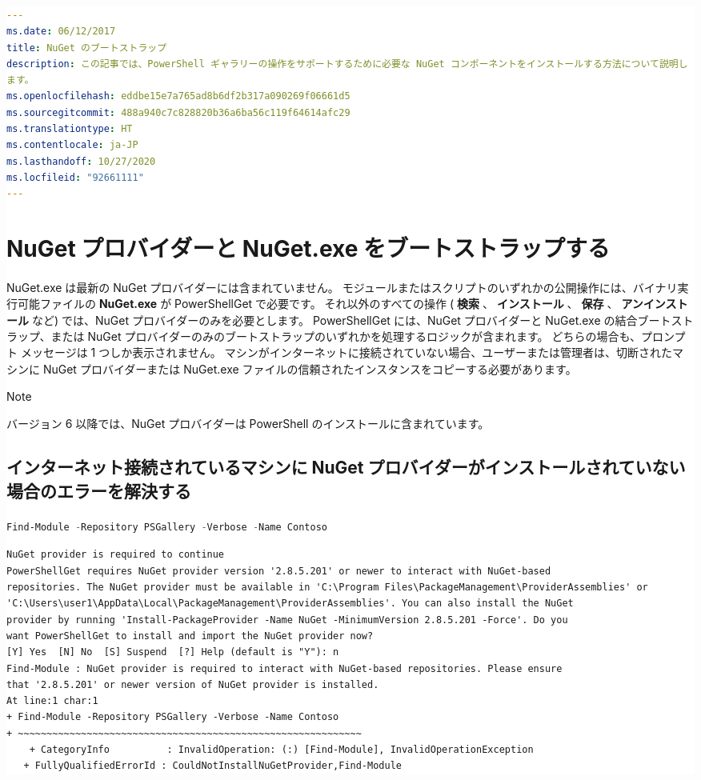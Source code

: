 ```yaml
---
ms.date: 06/12/2017
title: NuGet のブートストラップ
description: この記事では、PowerShell ギャラリーの操作をサポートするために必要な NuGet コンポーネントをインストールする方法について説明します。
ms.openlocfilehash: eddbe15e7a765ad8b6df2b317a090269f06661d5
ms.sourcegitcommit: 488a940c7c828820b36a6ba56c119f64614afc29
ms.translationtype: HT
ms.contentlocale: ja-JP
ms.lasthandoff: 10/27/2020
ms.locfileid: "92661111"
---
```

# <a name="bootstrap-the-nuget-provider-and-nugetexe"></a>NuGet プロバイダーと NuGet.exe をブートストラップする

NuGet.exe は最新の NuGet プロバイダーには含まれていません。 モジュールまたはスクリプトのいずれかの公開操作には、バイナリ実行可能ファイルの **NuGet.exe** が PowerShellGet で必要です。 それ以外のすべての操作 ( **検索** 、 **インストール** 、 **保存** 、 **アンインストール** など) では、NuGet プロバイダーのみを必要とします。
PowerShellGet には、NuGet プロバイダーと NuGet.exe の結合ブートストラップ、または NuGet プロバイダーのみのブートストラップのいずれかを処理するロジックが含まれます。 どちらの場合も、プロンプト メッセージは 1 つしか表示されません。 マシンがインターネットに接続されていない場合、ユーザーまたは管理者は、切断されたマシンに NuGet プロバイダーまたは NuGet.exe ファイルの信頼されたインスタンスをコピーする必要があります。

> [!NOTE]
> バージョン 6 以降では、NuGet プロバイダーは PowerShell のインストールに含まれています。

## <a name="resolving-error-when-the-nuget-provider-has-not-been-installed-on-a-machine-that-is-internet-connected"></a>インターネット接続されているマシンに NuGet プロバイダーがインストールされていない場合のエラーを解決する

```powershell
Find-Module -Repository PSGallery -Verbose -Name Contoso
```

```Output
NuGet provider is required to continue
PowerShellGet requires NuGet provider version '2.8.5.201' or newer to interact with NuGet-based
repositories. The NuGet provider must be available in 'C:\Program Files\PackageManagement\ProviderAssemblies' or
'C:\Users\user1\AppData\Local\PackageManagement\ProviderAssemblies'. You can also install the NuGet
provider by running 'Install-PackageProvider -Name NuGet -MinimumVersion 2.8.5.201 -Force'. Do you
want PowerShellGet to install and import the NuGet provider now?
[Y] Yes  [N] No  [S] Suspend  [?] Help (default is "Y"): n
Find-Module : NuGet provider is required to interact with NuGet-based repositories. Please ensure
that '2.8.5.201' or newer version of NuGet provider is installed.
At line:1 char:1
+ Find-Module -Repository PSGallery -Verbose -Name Contoso
+ ~~~~~~~~~~~~~~~~~~~~~~~~~~~~~~~~~~~~~~~~~~~~~~~~~~~~~~~~~~~~
    + CategoryInfo          : InvalidOperation: (:) [Find-Module], InvalidOperationException
   + FullyQualifiedErrorId : CouldNotInstallNuGetProvider,Find-Module
```
